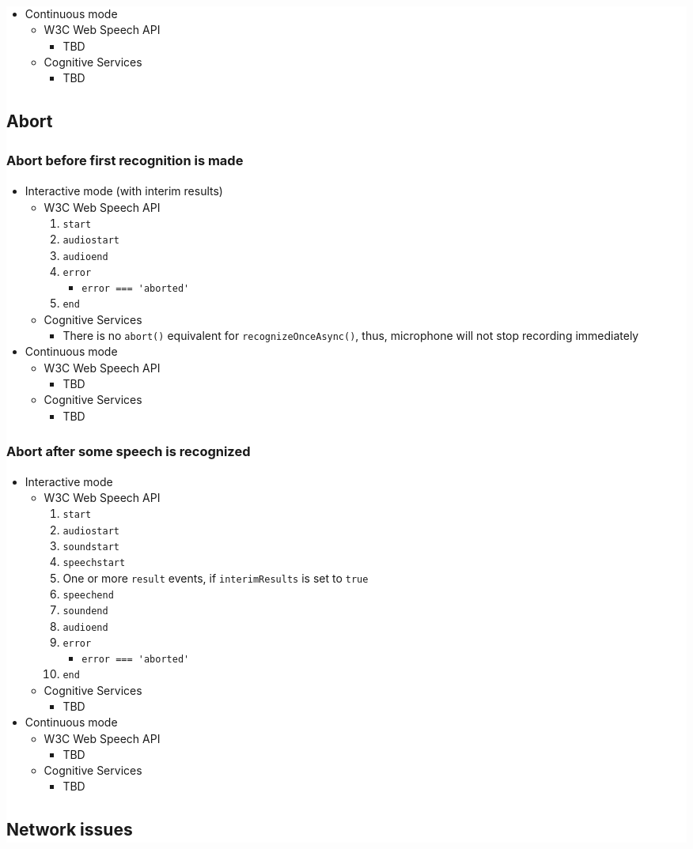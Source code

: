 - Continuous mode
   - W3C Web Speech API
      - TBD
   - Cognitive Services
      - TBD

## Abort

### Abort before first recognition is made

- Interactive mode (with interim results)
   - W3C Web Speech API
      1. `start`
      1. `audiostart`
      1. `audioend`
      1. `error`
         - `error === 'aborted'`
      1. `end`
   - Cognitive Services
      - There is no `abort()` equivalent for `recognizeOnceAsync()`, thus, microphone will not stop recording immediately
- Continuous mode
   - W3C Web Speech API
      - TBD
   - Cognitive Services
      - TBD

### Abort after some speech is recognized

- Interactive mode
   - W3C Web Speech API
      1. `start`
      1. `audiostart`
      1. `soundstart`
      1. `speechstart`
      1. One or more `result` events, if `interimResults` is set to `true`
      1. `speechend`
      1. `soundend`
      1. `audioend`
      1. `error`
         - `error === 'aborted'`
      1. `end`
   - Cognitive Services
      - TBD
- Continuous mode
   - W3C Web Speech API
      - TBD
   - Cognitive Services
      - TBD

## Network issues
